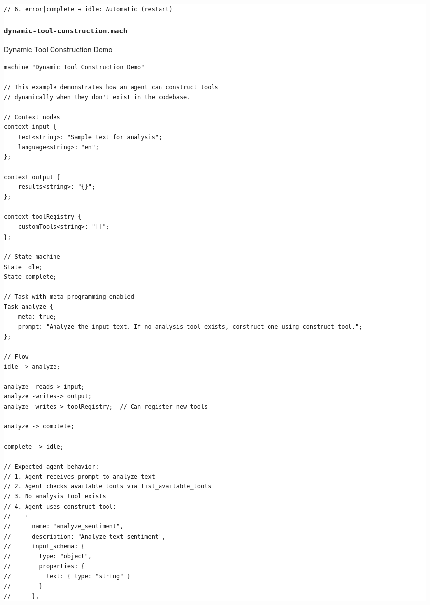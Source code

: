 ```dygram examples/rails/auto-transitions.mach
// 6. error|complete → idle: Automatic (restart)

```

### `dynamic-tool-construction.mach`

Dynamic Tool Construction Demo

```dygram examples/rails/dynamic-tool-construction.mach
machine "Dynamic Tool Construction Demo"

// This example demonstrates how an agent can construct tools
// dynamically when they don't exist in the codebase.

// Context nodes
context input {
    text<string>: "Sample text for analysis";
    language<string>: "en";
};

context output {
    results<string>: "{}";
};

context toolRegistry {
    customTools<string>: "[]";
};

// State machine
State idle;
State complete;

// Task with meta-programming enabled
Task analyze {
    meta: true;
    prompt: "Analyze the input text. If no analysis tool exists, construct one using construct_tool.";
};

// Flow
idle -> analyze;

analyze -reads-> input;
analyze -writes-> output;
analyze -writes-> toolRegistry;  // Can register new tools

analyze -> complete;

complete -> idle;

// Expected agent behavior:
// 1. Agent receives prompt to analyze text
// 2. Agent checks available tools via list_available_tools
// 3. No analysis tool exists
// 4. Agent uses construct_tool:
//    {
//      name: "analyze_sentiment",
//      description: "Analyze text sentiment",
//      input_schema: {
//        type: "object",
//        properties: {
//          text: { type: "string" }
//        }
//      },
```